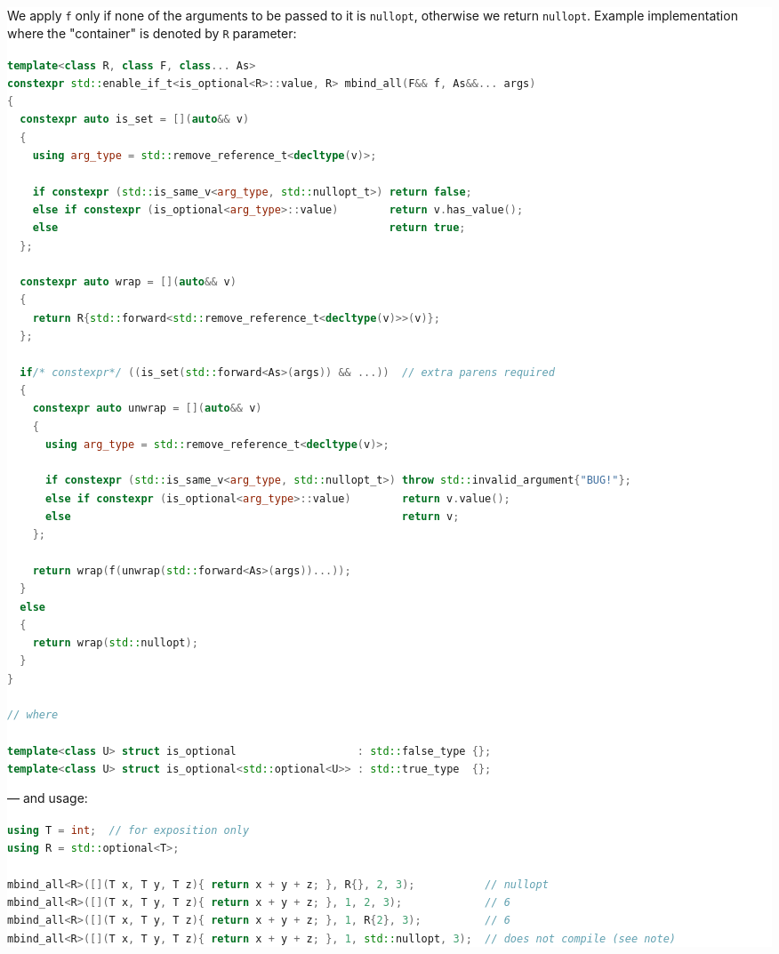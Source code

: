 We apply `f` only if none of the arguments to be passed to it is `nullopt`, otherwise we return `nullopt`. Example implementation where the "container" is denoted by `R` parameter:

```c++
template<class R, class F, class... As>
constexpr std::enable_if_t<is_optional<R>::value, R> mbind_all(F&& f, As&&... args)
{
  constexpr auto is_set = [](auto&& v)
  {
    using arg_type = std::remove_reference_t<decltype(v)>;
    
    if constexpr (std::is_same_v<arg_type, std::nullopt_t>) return false;
    else if constexpr (is_optional<arg_type>::value)        return v.has_value();
    else                                                    return true;
  };

  constexpr auto wrap = [](auto&& v)
  {
    return R{std::forward<std::remove_reference_t<decltype(v)>>(v)};
  };

  if/* constexpr*/ ((is_set(std::forward<As>(args)) && ...))  // extra parens required
  {
    constexpr auto unwrap = [](auto&& v)
    { 
      using arg_type = std::remove_reference_t<decltype(v)>;

      if constexpr (std::is_same_v<arg_type, std::nullopt_t>) throw std::invalid_argument{"BUG!"};
      else if constexpr (is_optional<arg_type>::value)        return v.value();
      else                                                    return v;
    };

    return wrap(f(unwrap(std::forward<As>(args))...));
  }
  else
  {
    return wrap(std::nullopt);
  }
}

// where

template<class U> struct is_optional                   : std::false_type {};
template<class U> struct is_optional<std::optional<U>> : std::true_type  {};
```

&mdash; and usage:

```c++
using T = int;  // for exposition only
using R = std::optional<T>;

mbind_all<R>([](T x, T y, T z){ return x + y + z; }, R{}, 2, 3);           // nullopt
mbind_all<R>([](T x, T y, T z){ return x + y + z; }, 1, 2, 3);             // 6
mbind_all<R>([](T x, T y, T z){ return x + y + z; }, 1, R{2}, 3);          // 6
mbind_all<R>([](T x, T y, T z){ return x + y + z; }, 1, std::nullopt, 3);  // does not compile (see note)
```

